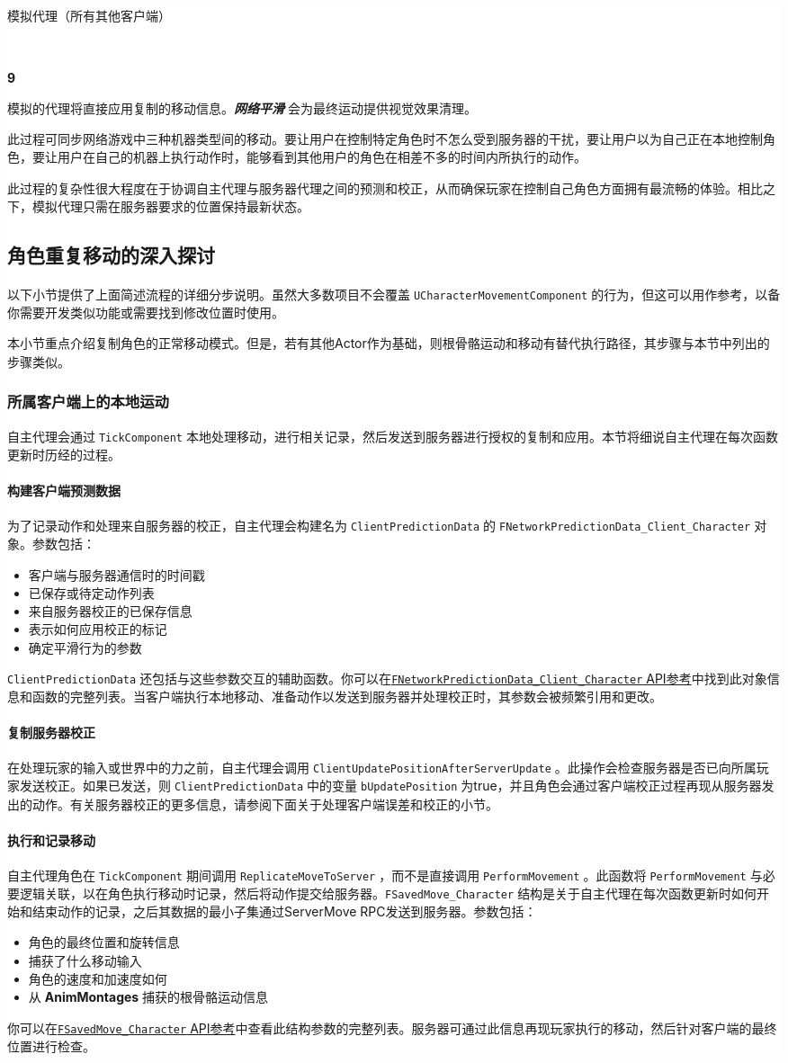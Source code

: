 模拟代理（所有其他客户端）

 

**9**

模拟的代理将直接应用复制的移动信息。***网络平滑*** 会为最终运动提供视觉效果清理。

此过程可同步网络游戏中三种机器类型间的移动。要让用户在控制特定角色时不怎么受到服务器的干扰，要让用户以为自己正在本地控制角色，要让用户在自己的机器上执行动作时，能够看到其他用户的角色在相差不多的时间内所执行的动作。

此过程的复杂性很大程度在于协调自主代理与服务器代理之间的预测和校正，从而确保玩家在控制自己角色方面拥有最流畅的体验。相比之下，模拟代理只需在服务器要求的位置保持最新状态。

## 角色重复移动的深入探讨

以下小节提供了上面简述流程的详细分步说明。虽然大多数项目不会覆盖 `UCharacterMovementComponent` 的行为，但这可以用作参考，以备你需要开发类似功能或需要找到修改位置时使用。

本小节重点介绍复制角色的正常移动模式。但是，若有其他Actor作为基础，则根骨骼运动和移动有替代执行路径，其步骤与本节中列出的步骤类似。

### 所属客户端上的本地运动

自主代理会通过 `TickComponent` 本地处理移动，进行相关记录，然后发送到服务器进行授权的复制和应用。本节将细说自主代理在每次函数更新时历经的过程。

#### 构建客户端预测数据

为了记录动作和处理来自服务器的校正，自主代理会构建名为 `ClientPredictionData` 的 `FNetworkPredictionData_Client_Character` 对象。参数包括：

-   客户端与服务器通信时的时间戳
-   已保存或待定动作列表
-   来自服务器校正的已保存信息
-   表示如何应用校正的标记
-   确定平滑行为的参数

`ClientPredictionData` 还包括与这些参数交互的辅助函数。你可以在[`FNetworkPredictionData_Client_Character` API参考](/documentation/en-us/unreal-engine/API/Runtime/Engine/GameFramework/FNetworkPredictionData_Client_Ch-)中找到此对象信息和函数的完整列表。当客户端执行本地移动、准备动作以发送到服务器并处理校正时，其参数会被频繁引用和更改。

#### 复制服务器校正

在处理玩家的输入或世界中的力之前，自主代理会调用 `ClientUpdatePositionAfterServerUpdate` 。此操作会检查服务器是否已向所属玩家发送校正。如果已发送，则 `ClientPredictionData` 中的变量 `bUpdatePosition` 为true，并且角色会通过客户端校正过程再现从服务器发出的动作。有关服务器校正的更多信息，请参阅下面关于处理客户端误差和校正的小节。

#### 执行和记录移动

自主代理角色在 `TickComponent` 期间调用 `ReplicateMoveToServer` ，而不是直接调用 `PerformMovement` 。此函数将 `PerformMovement` 与必要逻辑关联，以在角色执行移动时记录，然后将动作提交给服务器。`FSavedMove_Character` 结构是关于自主代理在每次函数更新时如何开始和结束动作的记录，之后其数据的最小子集通过ServerMove RPC发送到服务器。参数包括：

-   角色的最终位置和旋转信息
-   捕获了什么移动输入
-   角色的速度和加速度如何
-   从 **AnimMontages** 捕获的根骨骼运动信息

你可以在[`FSavedMove_Character` API参考](/documentation/en-us/unreal-engine/API/Runtime/Engine/GameFramework/FSavedMove_Character)中查看此结构参数的完整列表。服务器可通过此信息再现玩家执行的移动，然后针对客户端的最终位置进行检查。
